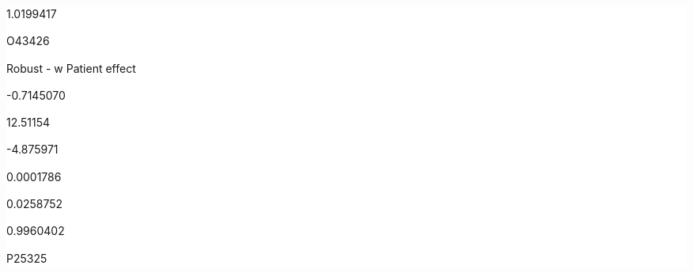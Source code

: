 </td>

<td style="text-align:right;">

1.0199417

</td>

<td style="text-align:left;">

O43426

</td>

<td style="text-align:left;">

Robust - w Patient effect

</td>

</tr>

<tr>

<td style="text-align:right;">

\-0.7145070

</td>

<td style="text-align:right;">

12.51154

</td>

<td style="text-align:right;">

\-4.875971

</td>

<td style="text-align:right;">

0.0001786

</td>

<td style="text-align:right;">

0.0258752

</td>

<td style="text-align:right;">

0.9960402

</td>

<td style="text-align:left;">

P25325

</td>
